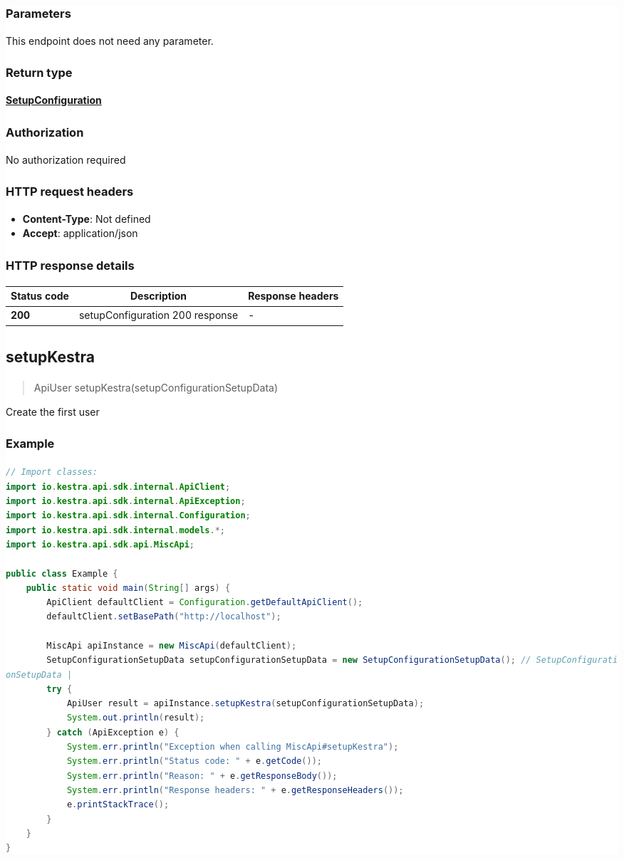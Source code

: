 ### Parameters

This endpoint does not need any parameter.

### Return type

[**SetupConfiguration**](SetupConfiguration.md)

### Authorization

No authorization required

### HTTP request headers

- **Content-Type**: Not defined
- **Accept**: application/json


### HTTP response details
| Status code | Description | Response headers |
|-------------|-------------|------------------|
| **200** | setupConfiguration 200 response |  -  |


## setupKestra

> ApiUser setupKestra(setupConfigurationSetupData)

Create the first user

### Example

```java
// Import classes:
import io.kestra.api.sdk.internal.ApiClient;
import io.kestra.api.sdk.internal.ApiException;
import io.kestra.api.sdk.internal.Configuration;
import io.kestra.api.sdk.internal.models.*;
import io.kestra.api.sdk.api.MiscApi;

public class Example {
    public static void main(String[] args) {
        ApiClient defaultClient = Configuration.getDefaultApiClient();
        defaultClient.setBasePath("http://localhost");

        MiscApi apiInstance = new MiscApi(defaultClient);
        SetupConfigurationSetupData setupConfigurationSetupData = new SetupConfigurationSetupData(); // SetupConfigurationSetupData | 
        try {
            ApiUser result = apiInstance.setupKestra(setupConfigurationSetupData);
            System.out.println(result);
        } catch (ApiException e) {
            System.err.println("Exception when calling MiscApi#setupKestra");
            System.err.println("Status code: " + e.getCode());
            System.err.println("Reason: " + e.getResponseBody());
            System.err.println("Response headers: " + e.getResponseHeaders());
            e.printStackTrace();
        }
    }
}
```

